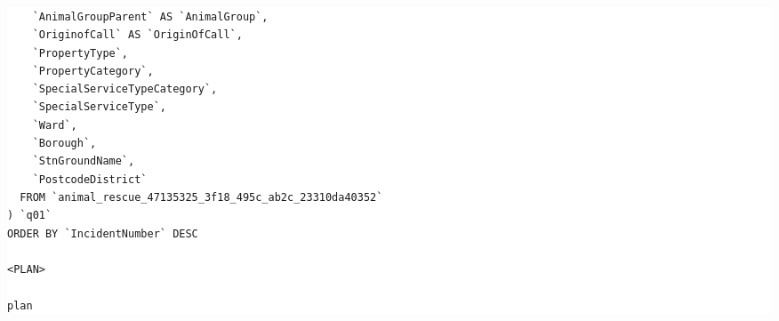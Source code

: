 ````{tabs}
    `AnimalGroupParent` AS `AnimalGroup`,
    `OriginofCall` AS `OriginOfCall`,
    `PropertyType`,
    `PropertyCategory`,
    `SpecialServiceTypeCategory`,
    `SpecialServiceType`,
    `Ward`,
    `Borough`,
    `StnGroundName`,
    `PostcodeDistrict`
  FROM `animal_rescue_47135325_3f18_495c_ab2c_23310da40352`
) `q01`
ORDER BY `IncidentNumber` DESC

<PLAN>
                                                                                                                                                                                                                                                                                                                                                                                                                                                                                                                                                                                                                                                                                                                                                                                                                                                                                                                                                                                                                                                                                                                                                                                                                                                                                                                                                                                                                                                                                                                                                                                                                                                                                                                                                                                                                                                                                                                                                                                                                                                                                                                                                                                                                                                                                                                                                                                                                                                                                                                                                                                                                                                                                                                                                                                                                                                                                                                                                                                                                                                                                                                                                      plan
````